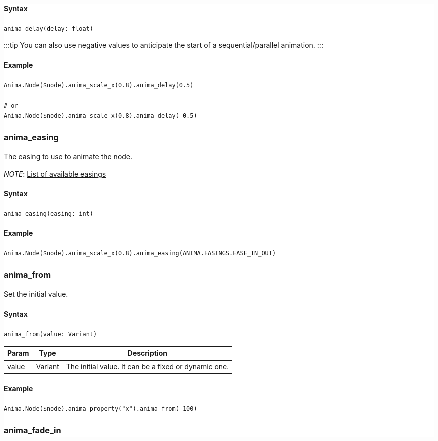 #### Syntax

```gdscript
anima_delay(delay: float)
```

:::tip
You can also use negative values to anticipate the start of a sequential/parallel animation.
:::

#### Example

```gdscript
Anima.Node($node).anima_scale_x(0.8).anima_delay(0.5)

# or
Anima.Node($node).anima_scale_x(0.8).anima_delay(-0.5)
```

### anima_easing

The easing to use to animate the node.

_NOTE_: [List of available easings](/anima/constants#easings)

#### Syntax

```gdscript
anima_easing(easing: int)
```

#### Example

```gdscript
Anima.Node($node).anima_scale_x(0.8).anima_easing(ANIMA.EASINGS.EASE_IN_OUT)
```

### anima_from

Set the initial value.

#### Syntax

```gdscript
anima_from(value: Variant)
```

| Param | Type    | Description                                                                                      |
| ----- | ------- | ------------------------------------------------------------------------------------------------ |
| value | Variant | The initial value. It can be a fixed or [dynamic](/docs/docs/tutorial-extras/dynamic-value) one. |

#### Example

```gdscript
Anima.Node($node).anima_property("x").anima_from(-100)
```

### anima_fade_in
